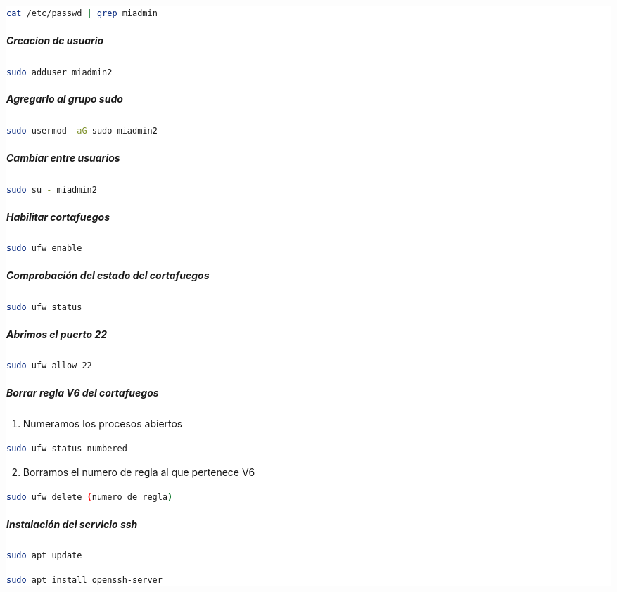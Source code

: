 ```bash
cat /etc/passwd | grep miadmin
```

##### Creacion de usuario

```bash
sudo adduser miadmin2
```

##### Agregarlo al grupo sudo

```bash
sudo usermod -aG sudo miadmin2
```

##### Cambiar entre usuarios 

```bash
sudo su - miadmin2
```


##### Habilitar cortafuegos

```bash
sudo ufw enable
```

##### Comprobación del estado del cortafuegos

```bash
sudo ufw status
```

##### Abrimos el puerto 22

```bash
sudo ufw allow 22
````

##### Borrar regla V6 del cortafuegos

1. Numeramos los procesos abiertos 

```bash
sudo ufw status numbered
```

2. Borramos el numero de regla al que pertenece V6

```bash
sudo ufw delete (numero de regla)
```
##### Instalación del servicio ssh

```bash
sudo apt update
```

```bash
sudo apt install openssh-server
```

